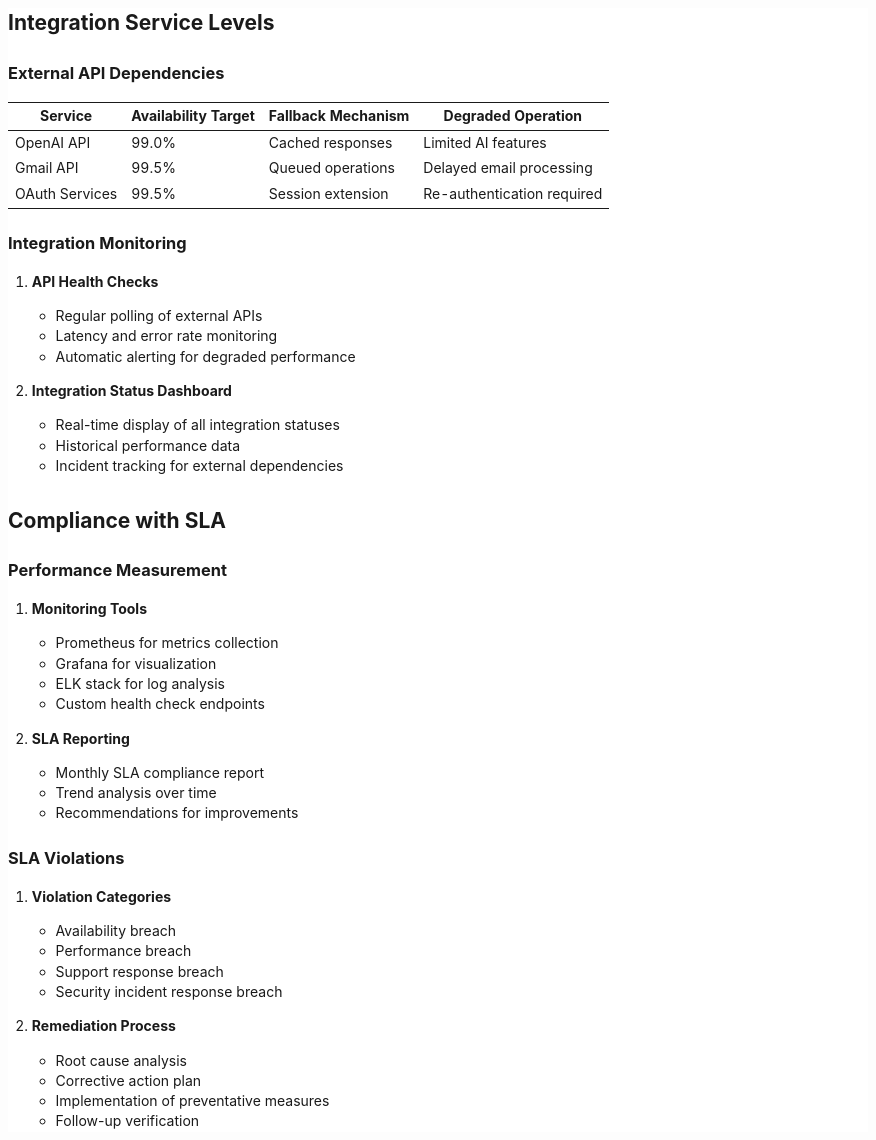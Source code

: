 ## Integration Service Levels

### External API Dependencies

| Service | Availability Target | Fallback Mechanism | Degraded Operation |
|---------|---------------------|-------------------|---------------------|
| OpenAI API | 99.0% | Cached responses | Limited AI features |
| Gmail API | 99.5% | Queued operations | Delayed email processing |
| OAuth Services | 99.5% | Session extension | Re-authentication required |

### Integration Monitoring

1. **API Health Checks**
   - Regular polling of external APIs
   - Latency and error rate monitoring
   - Automatic alerting for degraded performance

2. **Integration Status Dashboard**
   - Real-time display of all integration statuses
   - Historical performance data
   - Incident tracking for external dependencies

## Compliance with SLA

### Performance Measurement

1. **Monitoring Tools**
   - Prometheus for metrics collection
   - Grafana for visualization
   - ELK stack for log analysis
   - Custom health check endpoints

2. **SLA Reporting**
   - Monthly SLA compliance report
   - Trend analysis over time
   - Recommendations for improvements

### SLA Violations

1. **Violation Categories**
   - Availability breach
   - Performance breach
   - Support response breach
   - Security incident response breach

2. **Remediation Process**
   - Root cause analysis
   - Corrective action plan
   - Implementation of preventative measures
   - Follow-up verification
